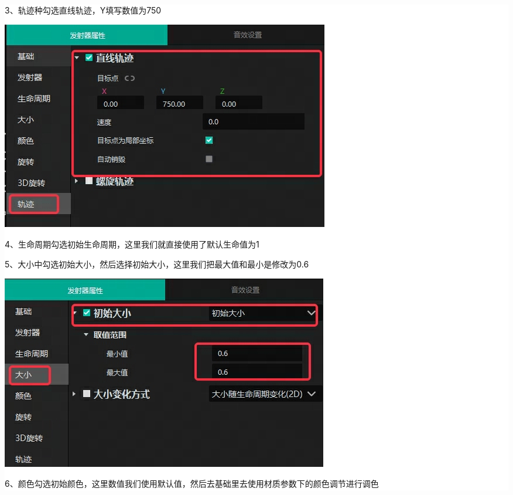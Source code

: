 
3、轨迹种勾选直线轨迹，Y填写数值为750


![EE46](./pic/EE46.png)


4、生命周期勾选初始生命周期，这里我们就直接使用了默认生命值为1


5、大小中勾选初始大小，然后选择初始大小，这里我们把最大值和最小是修改为0.6


![EE47](./pic/EE47.png)


6、颜色勾选初始颜色，这里数值我们使用默认值，然后去基础里去使用材质参数下的颜色调节进行调色

